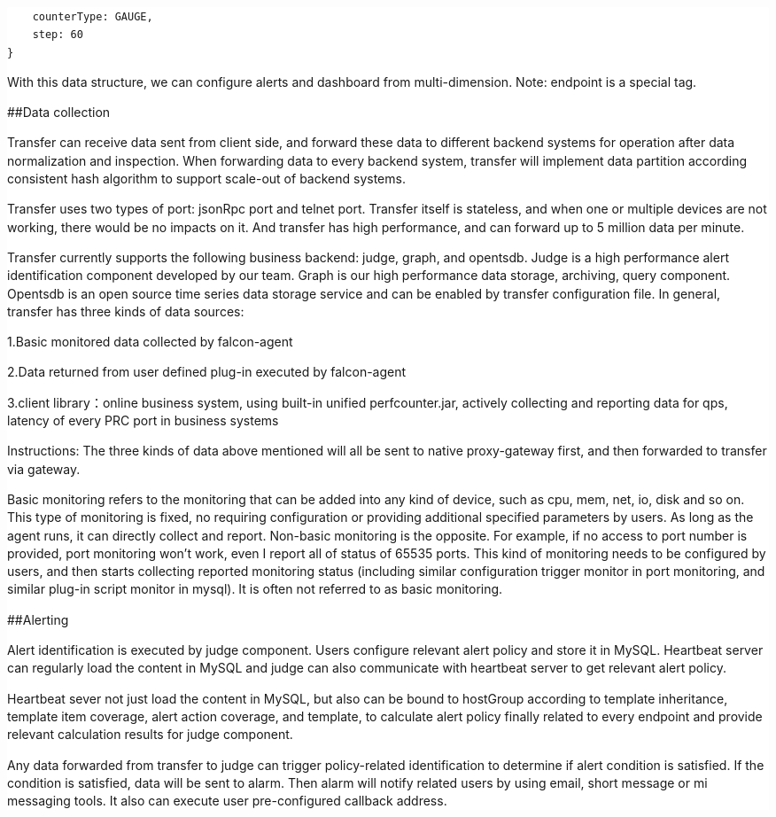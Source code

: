 ```
    counterType: GAUGE,
    step: 60
}
```

With this data structure, we can configure alerts and dashboard from multi-dimension. Note: endpoint is a special tag.

##Data collection


Transfer can receive data sent from client side, and forward these data to different backend systems for operation after data normalization and inspection. When forwarding data to every backend system, transfer will implement data partition according consistent hash algorithm to support scale-out of backend systems.

Transfer uses two types of port: jsonRpc port and telnet port. Transfer itself is stateless, and when one or multiple devices are not working, there would be no impacts on it. And transfer has high performance, and can forward up to 5 million data per minute.

Transfer currently supports the following business backend: judge, graph, and opentsdb. Judge is a high performance alert identification component developed by our team. Graph is our high performance data storage, archiving, query component. Opentsdb is an open source time series data storage service and can be enabled by transfer configuration file.
In general, transfer has three kinds of data sources:

1.Basic monitored data collected by falcon-agent

2.Data returned from user defined plug-in executed by falcon-agent

3.client library：online business system, using built-in unified perfcounter.jar, actively collecting and reporting data for qps, latency of every PRC port in business systems

Instructions: The three kinds of data above mentioned will all be sent to native proxy-gateway first, and then forwarded to transfer via gateway.

Basic monitoring refers to the monitoring that can be added into any kind of device, such as cpu, mem, net, io, disk and so on. This type of monitoring is fixed, no requiring configuration or providing additional specified parameters by users. As long as the agent runs, it can directly collect and report. Non-basic monitoring is the opposite. For example, if no access to port number is provided, port monitoring won’t work, even I report all of status of 65535 ports. This kind of monitoring needs to be configured by users, and then starts collecting reported monitoring status (including similar configuration trigger monitor in port monitoring, and similar plug-in script monitor in mysql). It is often not referred to as basic monitoring.

##Alerting

Alert identification is executed by judge component. Users configure relevant alert policy and store it in MySQL. Heartbeat server can regularly load the content in MySQL and judge can also communicate with heartbeat server to get relevant alert policy.

Heartbeat sever not just load the content in MySQL, but also can be bound to hostGroup according to template inheritance, template item coverage, alert action coverage, and template, to calculate alert policy finally related to every endpoint and provide relevant calculation results for judge component.

Any data forwarded from transfer to judge can trigger policy-related identification to determine if alert condition is satisfied. If the condition is satisfied, data will be sent to alarm. Then alarm will notify related users by using email, short message or mi messaging tools. It also can execute user pre-configured callback address.
